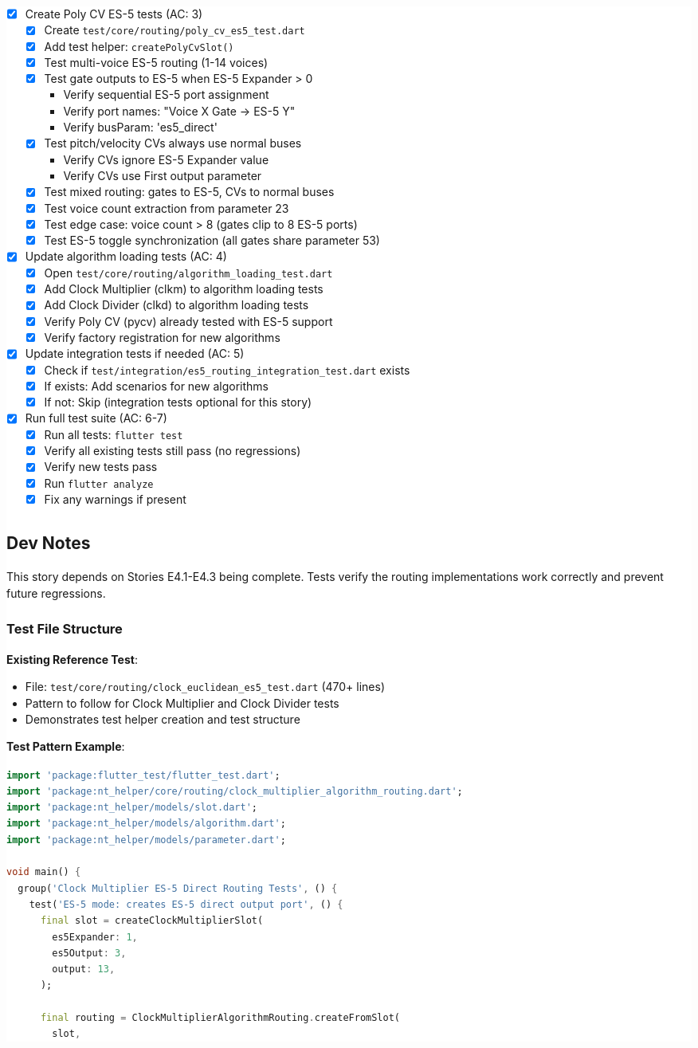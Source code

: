 - [x] Create Poly CV ES-5 tests (AC: 3)
  - [x] Create `test/core/routing/poly_cv_es5_test.dart`
  - [x] Add test helper: `createPolyCvSlot()`
  - [x] Test multi-voice ES-5 routing (1-14 voices)
  - [x] Test gate outputs to ES-5 when ES-5 Expander > 0
    - Verify sequential ES-5 port assignment
    - Verify port names: "Voice X Gate → ES-5 Y"
    - Verify busParam: 'es5_direct'
  - [x] Test pitch/velocity CVs always use normal buses
    - Verify CVs ignore ES-5 Expander value
    - Verify CVs use First output parameter
  - [x] Test mixed routing: gates to ES-5, CVs to normal buses
  - [x] Test voice count extraction from parameter 23
  - [x] Test edge case: voice count > 8 (gates clip to 8 ES-5 ports)
  - [x] Test ES-5 toggle synchronization (all gates share parameter 53)

- [x] Update algorithm loading tests (AC: 4)
  - [x] Open `test/core/routing/algorithm_loading_test.dart`
  - [x] Add Clock Multiplier (clkm) to algorithm loading tests
  - [x] Add Clock Divider (clkd) to algorithm loading tests
  - [x] Verify Poly CV (pycv) already tested with ES-5 support
  - [x] Verify factory registration for new algorithms

- [x] Update integration tests if needed (AC: 5)
  - [x] Check if `test/integration/es5_routing_integration_test.dart` exists
  - [x] If exists: Add scenarios for new algorithms
  - [x] If not: Skip (integration tests optional for this story)

- [x] Run full test suite (AC: 6-7)
  - [x] Run all tests: `flutter test`
  - [x] Verify all existing tests still pass (no regressions)
  - [x] Verify new tests pass
  - [x] Run `flutter analyze`
  - [x] Fix any warnings if present

## Dev Notes

This story depends on Stories E4.1-E4.3 being complete. Tests verify the routing implementations work correctly and prevent future regressions.

### Test File Structure

**Existing Reference Test**:
- File: `test/core/routing/clock_euclidean_es5_test.dart` (470+ lines)
- Pattern to follow for Clock Multiplier and Clock Divider tests
- Demonstrates test helper creation and test structure

**Test Pattern Example**:
```dart
import 'package:flutter_test/flutter_test.dart';
import 'package:nt_helper/core/routing/clock_multiplier_algorithm_routing.dart';
import 'package:nt_helper/models/slot.dart';
import 'package:nt_helper/models/algorithm.dart';
import 'package:nt_helper/models/parameter.dart';

void main() {
  group('Clock Multiplier ES-5 Direct Routing Tests', () {
    test('ES-5 mode: creates ES-5 direct output port', () {
      final slot = createClockMultiplierSlot(
        es5Expander: 1,
        es5Output: 3,
        output: 13,
      );

      final routing = ClockMultiplierAlgorithmRouting.createFromSlot(
        slot,
```